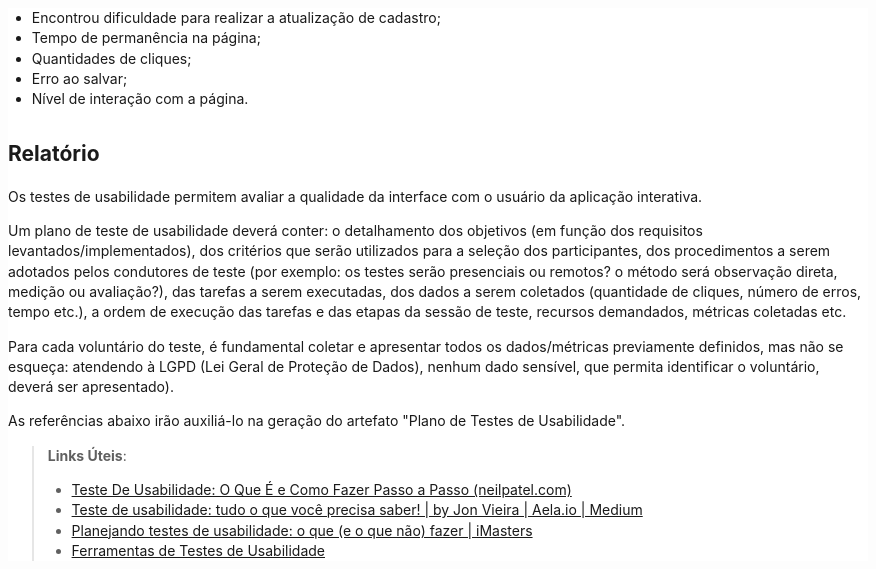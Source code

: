 * Encontrou dificuldade para realizar a atualização de cadastro;
* Tempo de permanência na página;
* Quantidades de cliques;
* Erro ao salvar;
* Nível de interação com a página.



## Relatório



























Os testes de usabilidade permitem avaliar a qualidade da interface com o usuário da aplicação interativa.

Um plano de teste de usabilidade deverá conter: o detalhamento dos objetivos (em função dos requisitos levantados/implementados), dos critérios que serão utilizados para a seleção dos participantes, dos procedimentos a serem adotados pelos condutores de teste (por exemplo: os testes serão presenciais ou remotos? o método será observação direta, medição ou avaliação?), das tarefas a serem executadas, dos dados a serem coletados (quantidade de cliques, número de erros, tempo etc.), a ordem de execução das tarefas e das etapas da sessão de teste, recursos demandados, métricas coletadas etc.

Para cada voluntário do teste, é fundamental coletar e apresentar todos os dados/métricas previamente definidos, mas não se esqueça: atendendo à LGPD (Lei Geral de Proteção de Dados), nenhum dado sensível, que permita identificar o voluntário, deverá ser apresentado).

As referências abaixo irão auxiliá-lo na geração do artefato "Plano de Testes de Usabilidade".

> **Links Úteis**:
> - [Teste De Usabilidade: O Que É e Como Fazer Passo a Passo (neilpatel.com)](https://neilpatel.com/br/blog/teste-de-usabilidade/)
> - [Teste de usabilidade: tudo o que você precisa saber! | by Jon Vieira | Aela.io | Medium](https://medium.com/aela/teste-de-usabilidade-o-que-voc%C3%AA-precisa-saber-39a36343d9a6/)
> - [Planejando testes de usabilidade: o que (e o que não) fazer | iMasters](https://imasters.com.br/design-ux/planejando-testes-de-usabilidade-o-que-e-o-que-nao-fazer/)
> - [Ferramentas de Testes de Usabilidade](https://www.usability.gov/how-to-and-tools/resources/templates.html)
